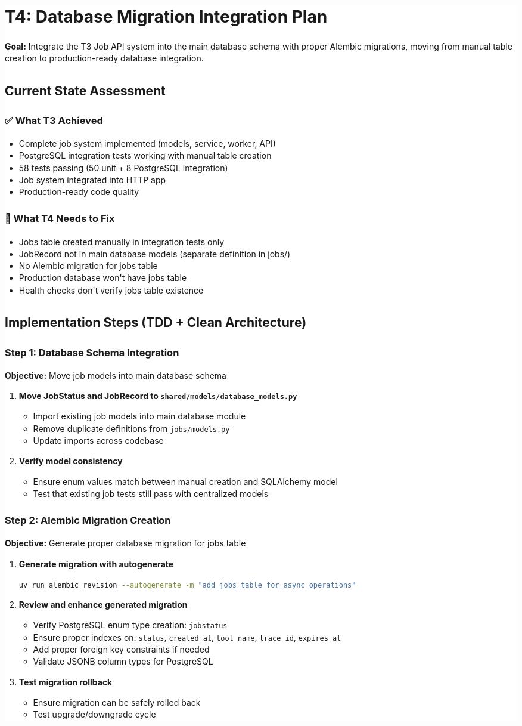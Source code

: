 # T4: Database Migration Integration Plan

**Goal:** Integrate the T3 Job API system into the main database schema with proper Alembic migrations, moving from manual table creation to production-ready database integration.

## Current State Assessment

### ✅ What T3 Achieved
- Complete job system implemented (models, service, worker, API)
- PostgreSQL integration tests working with manual table creation
- 58 tests passing (50 unit + 8 PostgreSQL integration)
- Job system integrated into HTTP app
- Production-ready code quality

### 🔧 What T4 Needs to Fix
- Jobs table created manually in integration tests only
- JobRecord not in main database models (separate definition in jobs/)
- No Alembic migration for jobs table
- Production database won't have jobs table
- Health checks don't verify jobs table existence

## Implementation Steps (TDD + Clean Architecture)

### Step 1: Database Schema Integration
**Objective:** Move job models into main database schema

1. **Move JobStatus and JobRecord to `shared/models/database_models.py`**
   - Import existing job models into main database module
   - Remove duplicate definitions from `jobs/models.py`
   - Update imports across codebase

2. **Verify model consistency**
   - Ensure enum values match between manual creation and SQLAlchemy model
   - Test that existing job tests still pass with centralized models

### Step 2: Alembic Migration Creation
**Objective:** Generate proper database migration for jobs table

1. **Generate migration with autogenerate**
   ```bash
   uv run alembic revision --autogenerate -m "add_jobs_table_for_async_operations"
   ```

2. **Review and enhance generated migration**
   - Verify PostgreSQL enum type creation: `jobstatus`
   - Ensure proper indexes on: `status`, `created_at`, `tool_name`, `trace_id`, `expires_at`
   - Add proper foreign key constraints if needed
   - Validate JSONB column types for PostgreSQL

3. **Test migration rollback**
   - Ensure migration can be safely rolled back
   - Test upgrade/downgrade cycle
